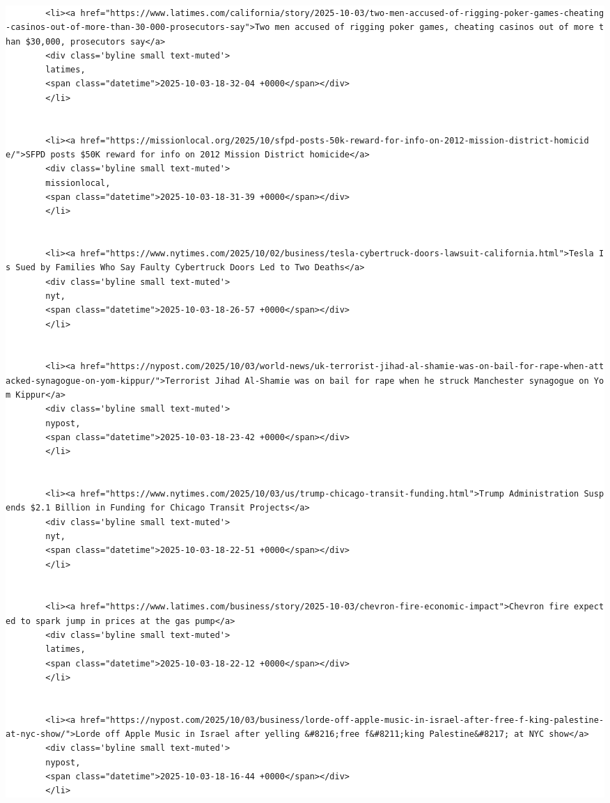 
            <li><a href="https://www.latimes.com/california/story/2025-10-03/two-men-accused-of-rigging-poker-games-cheating-casinos-out-of-more-than-30-000-prosecutors-say">Two men accused of rigging poker games, cheating casinos out of more than $30,000, prosecutors say</a>
            <div class='byline small text-muted'>
            latimes, 
            <span class="datetime">2025-10-03-18-32-04 +0000</span></div>
            </li>
        

            <li><a href="https://missionlocal.org/2025/10/sfpd-posts-50k-reward-for-info-on-2012-mission-district-homicide/">SFPD posts $50K reward for info on 2012 Mission District homicide</a>
            <div class='byline small text-muted'>
            missionlocal, 
            <span class="datetime">2025-10-03-18-31-39 +0000</span></div>
            </li>
        

            <li><a href="https://www.nytimes.com/2025/10/02/business/tesla-cybertruck-doors-lawsuit-california.html">Tesla Is Sued by Families Who Say Faulty Cybertruck Doors Led to Two Deaths</a>
            <div class='byline small text-muted'>
            nyt, 
            <span class="datetime">2025-10-03-18-26-57 +0000</span></div>
            </li>
        

            <li><a href="https://nypost.com/2025/10/03/world-news/uk-terrorist-jihad-al-shamie-was-on-bail-for-rape-when-attacked-synagogue-on-yom-kippur/">Terrorist Jihad Al-Shamie was on bail for rape when he struck Manchester synagogue on Yom Kippur</a>
            <div class='byline small text-muted'>
            nypost, 
            <span class="datetime">2025-10-03-18-23-42 +0000</span></div>
            </li>
        

            <li><a href="https://www.nytimes.com/2025/10/03/us/trump-chicago-transit-funding.html">Trump Administration Suspends $2.1 Billion in Funding for Chicago Transit Projects</a>
            <div class='byline small text-muted'>
            nyt, 
            <span class="datetime">2025-10-03-18-22-51 +0000</span></div>
            </li>
        

            <li><a href="https://www.latimes.com/business/story/2025-10-03/chevron-fire-economic-impact">Chevron fire expected to spark jump in prices at the gas pump</a>
            <div class='byline small text-muted'>
            latimes, 
            <span class="datetime">2025-10-03-18-22-12 +0000</span></div>
            </li>
        

            <li><a href="https://nypost.com/2025/10/03/business/lorde-off-apple-music-in-israel-after-free-f-king-palestine-at-nyc-show/">Lorde off Apple Music in Israel after yelling &#8216;free f&#8211;king Palestine&#8217; at NYC show</a>
            <div class='byline small text-muted'>
            nypost, 
            <span class="datetime">2025-10-03-18-16-44 +0000</span></div>
            </li>
        